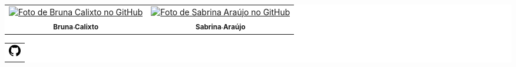 
<table>
  <tr>
      <td align="center">
            <a href="#">
            <img src="https://avatars.githubusercontent.com/u/62296172?v=4" width="100px" alt="Foto de Bruna Calixto no GitHub"/><br>
            <sub>
            <b>Bruna Calixto</b><br>
            </sub>
            </a>
      </td>
    <td align="center">
      <a href="#">
        <img src="https://avatars.githubusercontent.com/u/72632554?v=4" width="100px;" alt="Foto de Sabrina Araújo no GitHub"/><br>
        <sub>
          <b>Sabrina Araújo</b><br>
        </sub>
      </a>
    </td>
   
  </tr>
</table>

<table width="300">
      <td>
            <a href="https://github.com/bruna-devbio/"><img src="./src/img/github.png" alt="ícone github" width="20px" height="20px">